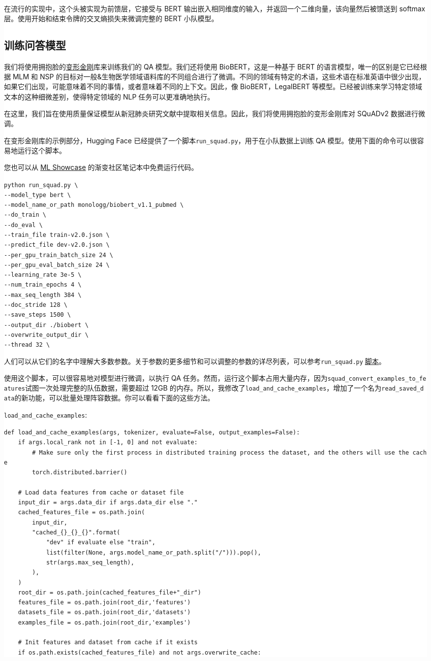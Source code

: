 在流行的实现中，这个头被实现为前馈层，它接受与 BERT 输出嵌入相同维度的输入，并返回一个二维向量，该向量然后被馈送到 softmax 层。使用开始和结束令牌的交叉熵损失来微调完整的 BERT 小队模型。

## 训练问答模型

我们将使用拥抱脸的[变形金刚](https://github.com/huggingface/transformers/)库来训练我们的 QA 模型。我们还将使用 BioBERT，这是一种基于 BERT 的语言模型，唯一的区别是它已经根据 MLM 和 NSP 的目标对一般&生物医学领域语料库的不同组合进行了微调。不同的领域有特定的术语，这些术语在标准英语中很少出现，如果它们出现，可能意味着不同的事情，或者意味着不同的上下文。因此，像 BioBERT，LegalBERT 等模型。已经被训练来学习特定领域文本的这种细微差别，使得特定领域的 NLP 任务可以更准确地执行。

在这里，我们旨在使用质量保证模型从新冠肺炎研究文献中提取相关信息。因此，我们将使用拥抱脸的变形金刚库对 SQuADv2 数据进行微调。

在变形金刚库的示例部分，Hugging Face 已经提供了一个脚本`run_squad.py`，用于在小队数据上训练 QA 模型。使用下面的命令可以很容易地运行这个脚本。

您也可以从 [ML Showcase](https://ml-showcase.paperspace.com/projects/answer-covid-19-questions-using-bert) 的渐变社区笔记本中免费运行代码。

```
python run_squad.py \
--model_type bert \  
--model_name_or_path monologg/biobert_v1.1_pubmed \  
--do_train \  
--do_eval \  
--train_file train-v2.0.json \  
--predict_file dev-v2.0.json \  
--per_gpu_train_batch_size 24 \ 
--per_gpu_eval_batch_size 24 \ 
--learning_rate 3e-5 \  
--num_train_epochs 4 \  
--max_seq_length 384 \ 
--doc_stride 128 \  
--save_steps 1500 \  
--output_dir ./biobert \  
--overwrite_output_dir \  
--thread 32 \
```

人们可以从它们的名字中理解大多数参数。关于参数的更多细节和可以调整的参数的详尽列表，可以参考`run_squad.py` [脚本](https://github.com/huggingface/transformers/blob/master/examples/question-answering/run_squad.py)。

使用这个脚本，可以很容易地对模型进行微调，以执行 QA 任务。然而，运行这个脚本占用大量内存，因为`squad_convert_examples_to_features`试图一次处理完整的队伍数据，需要超过 12GB 的内存。所以，我修改了`load_and_cache_examples`，增加了一个名为`read_saved_data`的新功能，可以批量处理阵容数据。你可以看看下面的这些方法。

`load_and_cache_examples`:

```
def load_and_cache_examples(args, tokenizer, evaluate=False, output_examples=False):
    if args.local_rank not in [-1, 0] and not evaluate:
        # Make sure only the first process in distributed training process the dataset, and the others will use the cache
        torch.distributed.barrier()

    # Load data features from cache or dataset file
    input_dir = args.data_dir if args.data_dir else "."
    cached_features_file = os.path.join(
        input_dir,
        "cached_{}_{}_{}".format(
            "dev" if evaluate else "train",
            list(filter(None, args.model_name_or_path.split("/"))).pop(),
            str(args.max_seq_length),
        ),
    )
    root_dir = os.path.join(cached_features_file+"_dir")
    features_file = os.path.join(root_dir,'features')
    datasets_file = os.path.join(root_dir,'datasets')
    examples_file = os.path.join(root_dir,'examples')

    # Init features and dataset from cache if it exists
    if os.path.exists(cached_features_file) and not args.overwrite_cache:
```